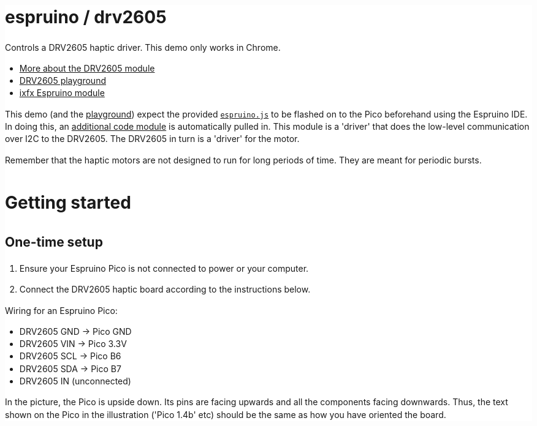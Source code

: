 # espruino / drv2605

Controls a DRV2605 haptic driver. This demo only works in Chrome.

- [More about the DRV2605 module](http://www.espruino.com/DRV2605)
- [DRV2605 playground](https://clinth.github.io/ixfx-play/io/espruino-drv2605/index.html)
- [ixfx Espruino module](https://clinth.github.io/ixfx/modules/Io.Espruino.html)

This demo (and the [playground](https://clinth.github.io/ixfx-play/io/espruino-repl/index.html)) expect the provided [`espruino.js`](https://raw.githubusercontent.com/ClintH/ixfx-demos/main/io/espruino/drv2605/espruino.js) to be flashed on to the Pico beforehand using the Espruino IDE. In doing this, an [additional code module](http://www.espruino.com/DRV2605) is automatically pulled in. This module is a 'driver' that does the low-level communication over I2C to the DRV2605. The DRV2605 in turn is a 'driver' for the motor.

Remember that the haptic motors are not designed to run for long periods of time. They are meant for periodic bursts.

# Getting started

## One-time setup

1. Ensure your Espruino Pico is not connected to power or your computer.

2. Connect the DRV2605 haptic board according to the instructions below.

Wiring for an Espruino Pico:

- DRV2605 GND -> Pico GND
- DRV2605 VIN -> Pico 3.3V
- DRV2605 SCL -> Pico B6
- DRV2605 SDA -> Pico B7
- DRV2605 IN (unconnected)

In the picture, the Pico is upside down. Its pins are facing upwards and all the components facing downwards. Thus, the text shown on the Pico in the illustration ('Pico 1.4b' etc) should be the same as how you have oriented the board.
